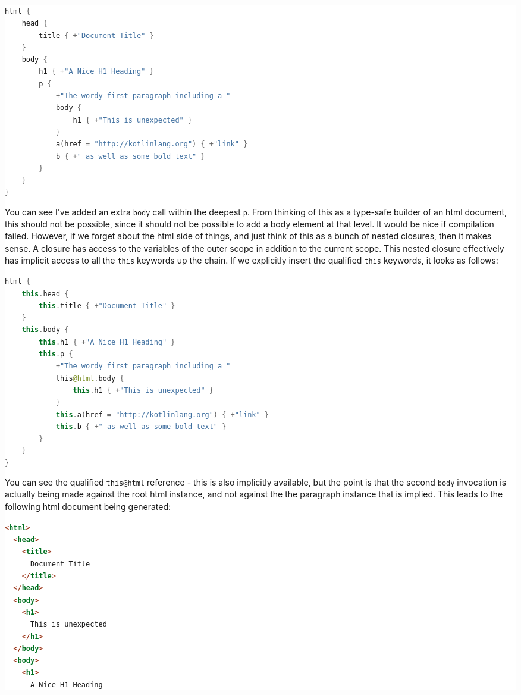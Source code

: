 ~~~ kotlin
html {
    head {
        title { +"Document Title" }
    }
    body {
        h1 { +"A Nice H1 Heading" }
        p {
            +"The wordy first paragraph including a "
            body {
                h1 { +"This is unexpected" }
            }
            a(href = "http://kotlinlang.org") { +"link" }
            b { +" as well as some bold text" }
        }
    }
}
~~~

You can see I've added an extra `body` call within the deepest `p`. From thinking of this as a type-safe builder of an html document, this should not be possible, since it should not be possible to add a body element at that level. It would be nice if compilation failed. However, if we forget about the html side of things, and just think of this as a bunch of nested closures, then it makes sense. A closure has access to the variables of the outer scope in addition to the current scope. This nested closure effectively has implicit access to all the `this` keywords up the chain. If we explicitly insert the qualified `this` keywords, it looks as follows:

~~~ kotlin
html {
    this.head {
        this.title { +"Document Title" }
    }
    this.body {
        this.h1 { +"A Nice H1 Heading" }
        this.p {
            +"The wordy first paragraph including a "
            this@html.body {
                this.h1 { +"This is unexpected" }
            }
            this.a(href = "http://kotlinlang.org") { +"link" }
            this.b { +" as well as some bold text" }
        }
    }
}
~~~

You can see the qualified `this@html` reference - this is also implicitly available, but the point is that the second `body` invocation is actually being made against the root html instance, and not against the the paragraph instance that is implied. This leads to the following html document being generated:

~~~ html
<html>
  <head>
    <title>
      Document Title
    </title>
  </head>
  <body>
    <h1>
      This is unexpected
    </h1>
  </body>
  <body>
    <h1>
      A Nice H1 Heading
~~~
